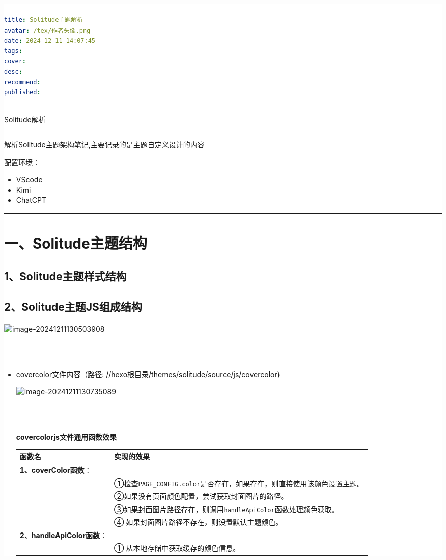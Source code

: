 ```yaml
---
title: Solitude主题解析
avatar: /tex/作者头像.png
date: 2024-12-11 14:07:45
tags:
cover:
desc:
recommend:
published:
---
```


Solitude解析

---

解析Solitude主题架构笔记,主要记录的是主题自定义设计的内容



配置环境：

- VScode
- Kimi
- ChatCPT

---

# 一、Solitude主题结构

## 1、Solitude主题样式结构



## 2、Solitude主题JS组成结构

![image-20241211130503908](http://img.maoxiang.site/Blog/20241211130503950.png)

<br/>

<br/>

- covercolor文件内容（路径: //hexo根目录/themes/solitude/source/js/covercolor)

  ![image-20241211130735089](http://img.maoxiang.site/Blog/20241211130735117.png)

  <br/>

  <br/>

  **covercolorjs文件通用函数效果**

  | 函数名                             | 实现的效果                                                   |
  | :--------------------------------- | :----------------------------------------------------------- |
  | **1、coverColor函数**：            |                                                              |
  |                                    | ①检查`PAGE_CONFIG.color`是否存在，如果存在，则直接使用该颜色设置主题。 |
  |                                    | ②如果没有页面颜色配置，尝试获取封面图片的路径。              |
  |                                    | ③如果封面图片路径存在，则调用`handleApiColor`函数处理颜色获取。 |
  |                                    | ④  如果封面图片路径不存在，则设置默认主题颜色。              |
  | **2、handleApiColor函数**：        |                                                              |
  |                                    | ① 从本地存储中获取缓存的颜色信息。                           |